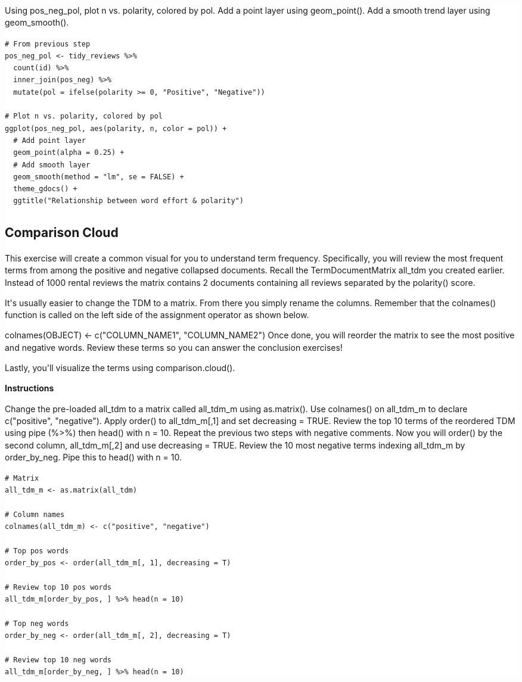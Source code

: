 Using pos_neg_pol, plot n vs. polarity, colored by pol.
Add a point layer using geom_point().
Add a smooth trend layer using geom_smooth().


```{r}
# From previous step
pos_neg_pol <- tidy_reviews %>% 
  count(id) %>% 
  inner_join(pos_neg) %>% 
  mutate(pol = ifelse(polarity >= 0, "Positive", "Negative"))
  
# Plot n vs. polarity, colored by pol
ggplot(pos_neg_pol, aes(polarity, n, color = pol)) + 
  # Add point layer
  geom_point(alpha = 0.25) +
  # Add smooth layer
  geom_smooth(method = "lm", se = FALSE) +
  theme_gdocs() +
  ggtitle("Relationship between word effort & polarity")
```

## Comparison Cloud
This exercise will create a common visual for you to understand term frequency. Specifically, you will review the most frequent terms from among the positive and negative collapsed documents. Recall the TermDocumentMatrix all_tdm you created earlier. Instead of 1000 rental reviews the matrix contains 2 documents containing all reviews separated by the polarity() score.

It's usually easier to change the TDM to a matrix. From there you simply rename the columns. Remember that the colnames() function is called on the left side of the assignment operator as shown below.

colnames(OBJECT) <- c("COLUMN_NAME1", "COLUMN_NAME2")
Once done, you will reorder the matrix to see the most positive and negative words. Review these terms so you can answer the conclusion exercises!

Lastly, you'll visualize the terms using comparison.cloud().

**Instructions**

Change the pre-loaded all_tdm to a matrix called all_tdm_m using as.matrix().
Use colnames() on all_tdm_m to declare c("positive", "negative").
Apply order() to all_tdm_m[,1] and set decreasing = TRUE.
Review the top 10 terms of the reordered TDM using pipe (%>%) then head() with n = 10.
Repeat the previous two steps with negative comments. Now you will order() by the second column, all_tdm_m[,2] and use decreasing = TRUE.
Review the 10 most negative terms indexing all_tdm_m by order_by_neg. Pipe this to head() with n = 10.


```{r}
# Matrix
all_tdm_m <- as.matrix(all_tdm)

# Column names
colnames(all_tdm_m) <- c("positive", "negative")

# Top pos words
order_by_pos <- order(all_tdm_m[, 1], decreasing = T)

# Review top 10 pos words
all_tdm_m[order_by_pos, ] %>% head(n = 10)

# Top neg words
order_by_neg <- order(all_tdm_m[, 2], decreasing = T)

# Review top 10 neg words
all_tdm_m[order_by_neg, ] %>% head(n = 10)
```